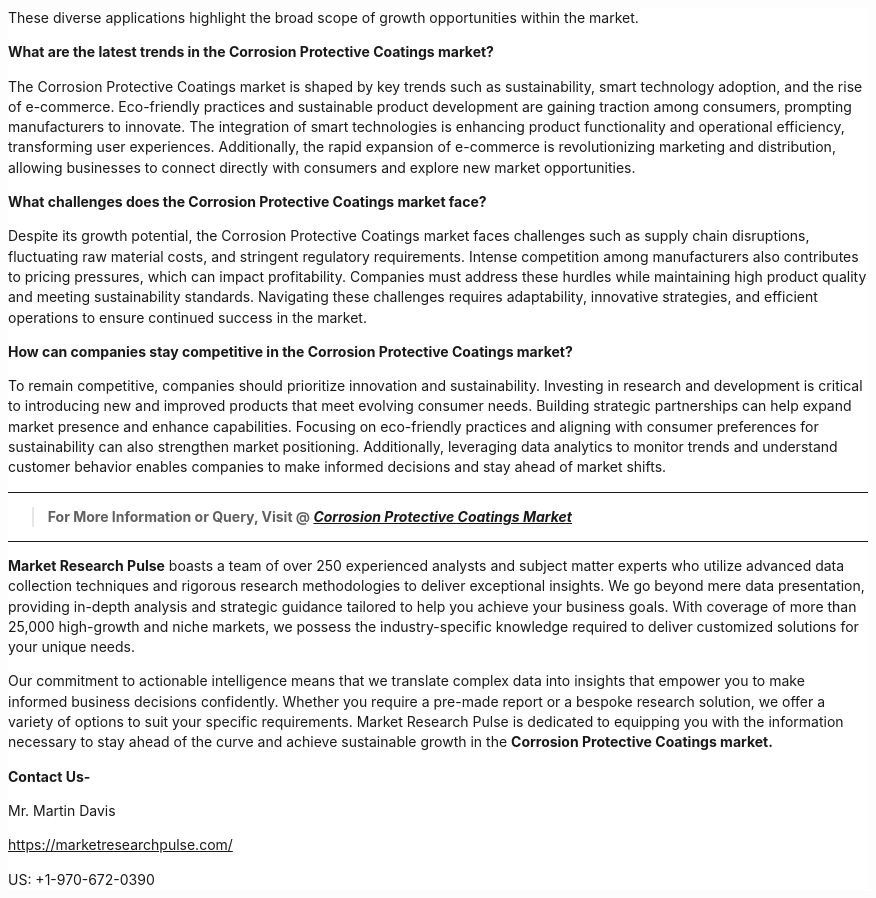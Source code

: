 These diverse applications highlight the broad scope of growth opportunities within the market.</p><p><strong>What are the latest trends in the Corrosion Protective Coatings market?</strong></p><p>The Corrosion Protective Coatings market is shaped by key trends such as sustainability, smart technology adoption, and the rise of e-commerce. Eco-friendly practices and sustainable product development are gaining traction among consumers, prompting manufacturers to innovate. The integration of smart technologies is enhancing product functionality and operational efficiency, transforming user experiences. Additionally, the rapid expansion of e-commerce is revolutionizing marketing and distribution, allowing businesses to connect directly with consumers and explore new market opportunities.</p><p><strong>What challenges does the Corrosion Protective Coatings market face?</strong></p><p>Despite its growth potential, the Corrosion Protective Coatings market faces challenges such as supply chain disruptions, fluctuating raw material costs, and stringent regulatory requirements. Intense competition among manufacturers also contributes to pricing pressures, which can impact profitability. Companies must address these hurdles while maintaining high product quality and meeting sustainability standards. Navigating these challenges requires adaptability, innovative strategies, and efficient operations to ensure continued success in the market.</p><p><strong>How can companies stay competitive in the Corrosion Protective Coatings market?</strong></p><p>To remain competitive, companies should prioritize innovation and sustainability. Investing in research and development is critical to introducing new and improved products that meet evolving consumer needs. Building strategic partnerships can help expand market presence and enhance capabilities. Focusing on eco-friendly practices and aligning with consumer preferences for sustainability can also strengthen market positioning. Additionally, leveraging data analytics to monitor trends and understand customer behavior enables companies to make informed decisions and stay ahead of market shifts.</p><hr /><blockquote><p><strong>For More Information or Query, Visit @&nbsp;<em><a href="https://marketresearchpulse.com/report/121850/corrosion-protective-coatings-market?utm_source=Linkedin&utm_medium=029">Corrosion Protective Coatings Market</a></em></strong></p></blockquote><hr /><p><strong>Market Research Pulse</strong> boasts a team of over 250 experienced analysts and subject matter experts who utilize advanced data collection techniques and rigorous research methodologies to deliver exceptional insights. We go beyond mere data presentation, providing in-depth analysis and strategic guidance tailored to help you achieve your business goals. With coverage of more than 25,000 high-growth and niche markets, we possess the industry-specific knowledge required to deliver customized solutions for your unique needs.</p><p>Our commitment to actionable intelligence means that we translate complex data into insights that empower you to make informed business decisions confidently. Whether you require a pre-made report or a bespoke research solution, we offer a variety of options to suit your specific requirements. Market Research Pulse is dedicated to equipping you with the information necessary to stay ahead of the curve and achieve sustainable growth in the <strong>Corrosion Protective Coatings market.</strong></p><p><strong>Contact Us-</strong></p><p>Mr. Martin Davis</p><p>https://marketresearchpulse.com/</p><p>US: +1-970-672-0390</p>
